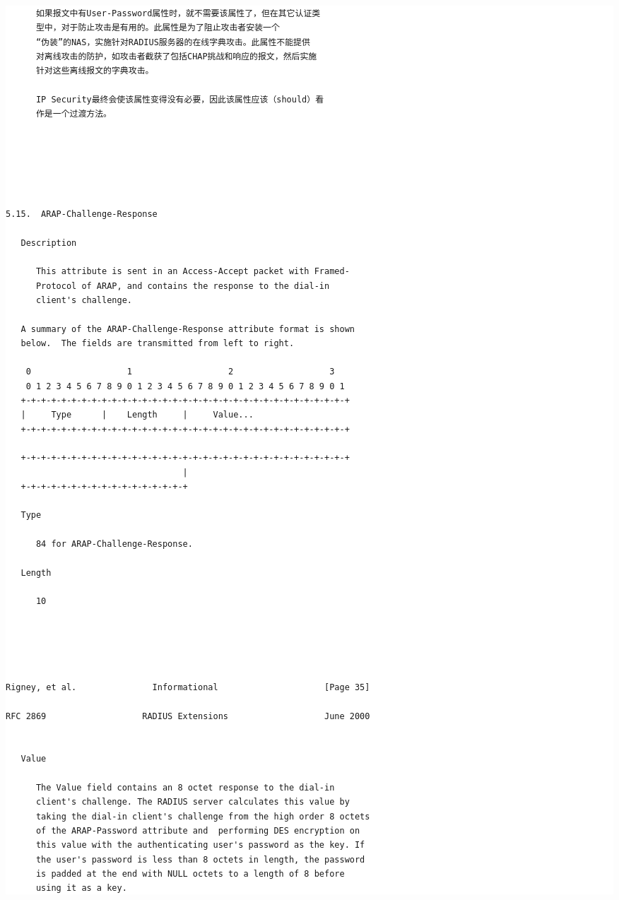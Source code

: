 	      如果报文中有User-Password属性时，就不需要该属性了，但在其它认证类
	      型中，对于防止攻击是有用的。此属性是为了阻止攻击者安装一个
	      “伪装”的NAS，实施针对RADIUS服务器的在线字典攻击。此属性不能提供
	      对离线攻击的防护，如攻击者截获了包括CHAP挑战和响应的报文，然后实施
	      针对这些离线报文的字典攻击。
	
	      IP Security最终会使该属性变得没有必要，因此该属性应该（should）看
	      作是一个过渡方法。
	
	 
	
	 
	
	
	5.15.  ARAP-Challenge-Response
	
	   Description
	
	      This attribute is sent in an Access-Accept packet with Framed-
	      Protocol of ARAP, and contains the response to the dial-in
	      client's challenge.
	
	   A summary of the ARAP-Challenge-Response attribute format is shown
	   below.  The fields are transmitted from left to right.
	
	    0                   1                   2                   3
	    0 1 2 3 4 5 6 7 8 9 0 1 2 3 4 5 6 7 8 9 0 1 2 3 4 5 6 7 8 9 0 1
	   +-+-+-+-+-+-+-+-+-+-+-+-+-+-+-+-+-+-+-+-+-+-+-+-+-+-+-+-+-+-+-+-+
	   |     Type      |    Length     |     Value...
	   +-+-+-+-+-+-+-+-+-+-+-+-+-+-+-+-+-+-+-+-+-+-+-+-+-+-+-+-+-+-+-+-+
	
	   +-+-+-+-+-+-+-+-+-+-+-+-+-+-+-+-+-+-+-+-+-+-+-+-+-+-+-+-+-+-+-+-+
	                                   |
	   +-+-+-+-+-+-+-+-+-+-+-+-+-+-+-+-+
	
	   Type
	
	      84 for ARAP-Challenge-Response.
	
	   Length
	
	      10
	
	 
	
	 
	
	Rigney, et al.               Informational                     [Page 35]
	
	RFC 2869                   RADIUS Extensions                   June 2000
	
	
	   Value
	
	      The Value field contains an 8 octet response to the dial-in
	      client's challenge. The RADIUS server calculates this value by
	      taking the dial-in client's challenge from the high order 8 octets
	      of the ARAP-Password attribute and  performing DES encryption on
	      this value with the authenticating user's password as the key. If
	      the user's password is less than 8 octets in length, the password
	      is padded at the end with NULL octets to a length of 8 before
	      using it as a key.
	